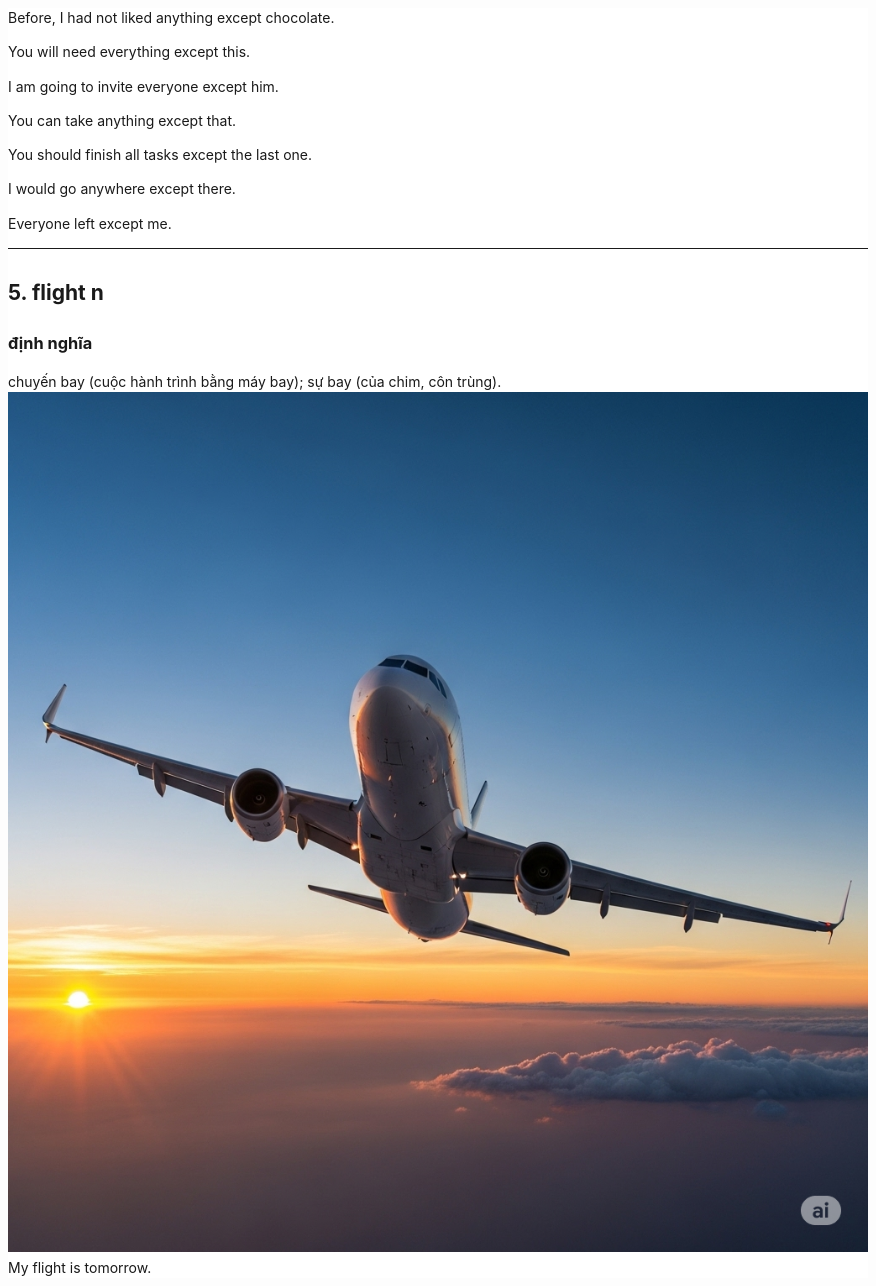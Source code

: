 Before, I had not liked anything except chocolate.

You will need everything except this.

I am going to invite everyone except him.

You can take anything except that.

You should finish all tasks except the last one.

I would go anywhere except there.

Everyone left except me.

------------

## 5. flight n
### định nghĩa
chuyến bay (cuộc hành trình bằng máy bay); sự bay (của chim, côn trùng).
![](eew-4-4/5.png)
My flight is tomorrow.
